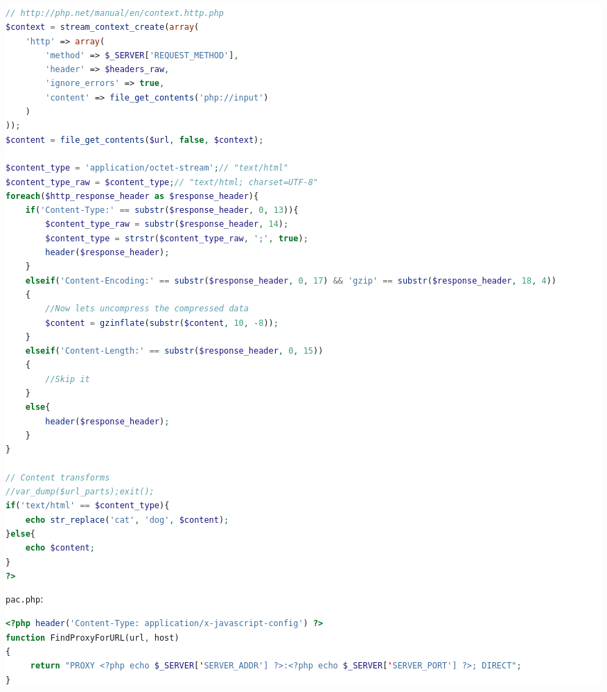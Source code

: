 ```php
// http://php.net/manual/en/context.http.php
$context = stream_context_create(array(
	'http' => array(
		'method' => $_SERVER['REQUEST_METHOD'],
		'header' => $headers_raw,
		'ignore_errors' => true,
		'content' => file_get_contents('php://input')
	)
));
$content = file_get_contents($url, false, $context);

$content_type = 'application/octet-stream';// "text/html"
$content_type_raw = $content_type;// "text/html; charset=UTF-8"
foreach($http_response_header as $response_header){
	if('Content-Type:' == substr($response_header, 0, 13)){
		$content_type_raw = substr($response_header, 14);
		$content_type = strstr($content_type_raw, ';', true);
		header($response_header);
	}
	elseif('Content-Encoding:' == substr($response_header, 0, 17) && 'gzip' == substr($response_header, 18, 4))
	{
		//Now lets uncompress the compressed data
		$content = gzinflate(substr($content, 10, -8));
	}
	elseif('Content-Length:' == substr($response_header, 0, 15))
	{
		//Skip it
	}
	else{
		header($response_header);
	}
}

// Content transforms
//var_dump($url_parts);exit();
if('text/html' == $content_type){
	echo str_replace('cat', 'dog', $content);
}else{
	echo $content;
}
?>
```

`pac.php`:

```php
<?php header('Content-Type: application/x-javascript-config') ?>
function FindProxyForURL(url, host)
{
	 return "PROXY <?php echo $_SERVER['SERVER_ADDR'] ?>:<?php echo $_SERVER['SERVER_PORT'] ?>; DIRECT";
}
```

